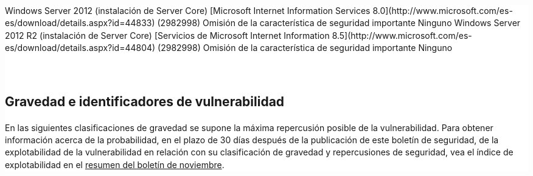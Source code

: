 </td>
</tr>
<tr>
<td style="border:1px solid black;">
Windows Server 2012 (instalación de Server Core)
</td>
<td style="border:1px solid black;">
[Microsoft Internet Information Services 8.0](http://www.microsoft.com/es-es/download/details.aspx?id=44833)  
(2982998)
</td>
<td style="border:1px solid black;">
Omisión de la característica de seguridad
</td>
<td style="border:1px solid black;">
importante
</td>
<td style="border:1px solid black;">
Ninguno
</td>
</tr>
<tr>
<td style="border:1px solid black;">
Windows Server 2012 R2 (instalación de Server Core)
</td>
<td style="border:1px solid black;">
[Servicios de Microsoft Internet Information 8.5](http://www.microsoft.com/es-es/download/details.aspx?id=44804)  
(2982998)
</td>
<td style="border:1px solid black;">
Omisión de la característica de seguridad
</td>
<td style="border:1px solid black;">
importante
</td>
<td style="border:1px solid black;">
Ninguno
</td>
</tr>
</table>
 
 

Gravedad e identificadores de vulnerabilidad
--------------------------------------------

En las siguientes clasificaciones de gravedad se supone la máxima repercusión posible de la vulnerabilidad. Para obtener información acerca de la probabilidad, en el plazo de 30 días después de la publicación de este boletín de seguridad, de la explotabilidad de la vulnerabilidad en relación con su clasificación de gravedad y repercusiones de seguridad, vea el índice de explotabilidad en el [resumen del boletín de noviembre](https://technet.microsoft.com/es-es/library/security/ms14-nov).

